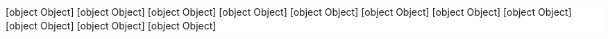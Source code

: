 [object Object]
[object Object]
[object Object]
[object Object]
[object Object]
[object Object]
[object Object]
[object Object]
[object Object]
[object Object]
[object Object]